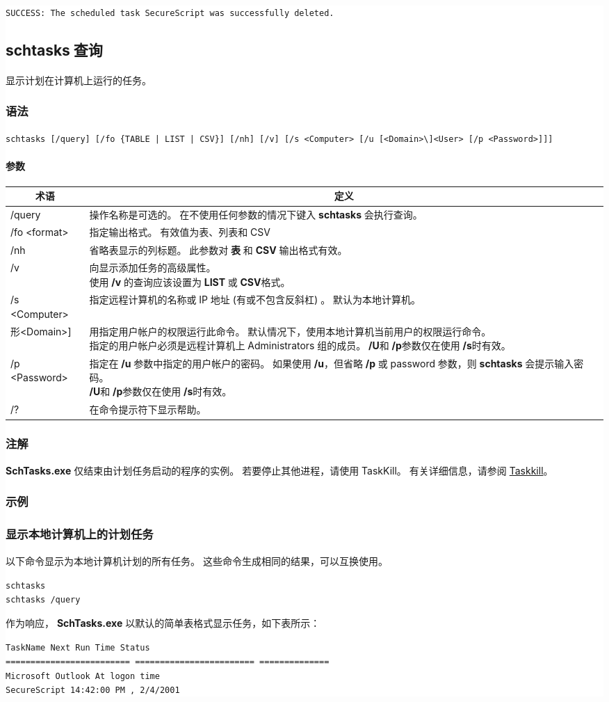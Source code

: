 `SUCCESS: The scheduled task SecureScript was successfully deleted.`

## <a name="schtasks-query"></a><a name=BKMK_query></a>schtasks 查询

显示计划在计算机上运行的任务。

### <a name="syntax"></a>语法

```
schtasks [/query] [/fo {TABLE | LIST | CSV}] [/nh] [/v] [/s <Computer> [/u [<Domain>\]<User> [/p <Password>]]]
```

#### <a name="parameters"></a>参数

|         术语          |                                                                                                                                                                 定义                                                                                                                                                                  |
|-----------------------|---------------------------------------------------------------------------------------------------------------------------------------------------------------------------------------------------------------------------------------------------------------------------------------------------------------------------------------------|
|       /query        |                                                                                                                        操作名称是可选的。 在不使用任何参数的情况下键入 **schtasks** 会执行查询。                                                                                                                         |
|      /fo \<format>    |  指定输出格式。 有效值为表、列表和 CSV                                                                                                                                 |
|          /nh          |                                                                                                            省略表显示的列标题。 此参数对 **表** 和 **CSV** 输出格式有效。                                                                                                             |
|          /v           |                                                                                                         向显示添加任务的高级属性。</br>使用 **/v** 的查询应该设置为 **LIST** 或 **CSV**格式。                                                                                                          |
|    /s \<Computer>     |                                                                                                           指定远程计算机的名称或 IP 地址 (有或不包含反斜杠) 。 默认为本地计算机。                                                                                                           |
| 形\<Domain>\]<User> | 用指定用户帐户的权限运行此命令。 默认情况下，使用本地计算机当前用户的权限运行命令。</br>指定的用户帐户必须是远程计算机上 Administrators 组的成员。 **/U**和 **/p**参数仅在使用 **/s**时有效。 |
|    /p \<Password>     |                                        指定在 **/u** 参数中指定的用户帐户的密码。 如果使用 **/u**，但省略 **/p** 或 password 参数，则 **schtasks** 会提示输入密码。</br>**/U**和 **/p**参数仅在使用 **/s**时有效。                                         |
|          /?           |                                                                                                                                                    在命令提示符下显示帮助。                                                                                                                                                     |

### <a name="remarks"></a>注解

**SchTasks.exe** 仅结束由计划任务启动的程序的实例。 若要停止其他进程，请使用 TaskKill。 有关详细信息，请参阅 [Taskkill](taskkill.md)。

### <a name="examples"></a>示例

### <a name="to-display-the-scheduled-tasks-on-the-local-computer"></a>显示本地计算机上的计划任务

以下命令显示为本地计算机计划的所有任务。 这些命令生成相同的结果，可以互换使用。
```
schtasks
schtasks /query
```
作为响应， **SchTasks.exe** 以默认的简单表格式显示任务，如下表所示：
```
TaskName Next Run Time Status
========================= ======================== ==============
Microsoft Outlook At logon time
SecureScript 14:42:00 PM , 2/4/2001
```
